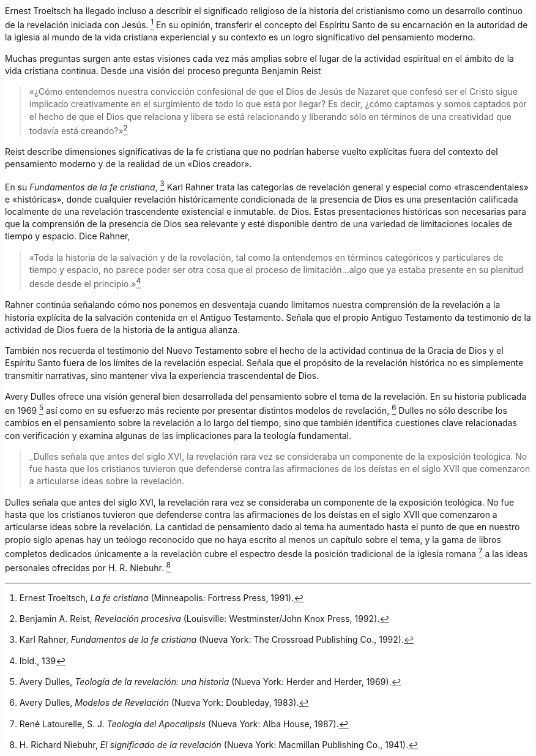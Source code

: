 Ernest Troeltsch ha llegado incluso a describir el significado religioso de la historia del cristianismo como un desarrollo continuo de la revelación iniciada con Jesús. [^9] En su opinión, transferir el concepto del Espíritu Santo de su encarnación en la autoridad de la iglesia al mundo de la vida cristiana experiencial y su contexto es un logro significativo del pensamiento moderno.

Muchas preguntas surgen ante estas visiones cada vez más amplias sobre el lugar de la actividad espiritual en el ámbito de la vida cristiana continua. Desde una visión del proceso pregunta Benjamin Reist

> «¿Cómo entendemos nuestra convicción confesional de que el Dios de Jesús de Nazaret que confesó ser el Cristo sigue implicado creativamente en el surgimiento de todo lo que está por llegar? Es decir, ¿cómo captamos y somos captados por el hecho de que el Dios que relaciona y libera se está relacionando y liberando sólo en términos de una creatividad que todavía está creando?»[^10]

Reist describe dimensiones significativas de la fe cristiana que no podrían haberse vuelto explícitas fuera del contexto del pensamiento moderno y de la realidad de un «Dios creador».

En su _Fundamentos de la fe cristiana_, [^11] Karl Rahner trata las categorías de revelación general y especial como «trascendentales» e «históricas», donde cualquier revelación históricamente condicionada de la presencia de Dios es una presentación calificada localmente de una revelación trascendente existencial e inmutable. de Dios. Estas presentaciones históricas son necesarias para que la comprensión de la presencia de Dios sea relevante y esté disponible dentro de una variedad de limitaciones locales de tiempo y espacio. Dice Rahner,

> «Toda la historia de la salvación y de la revelación, tal como la entendemos en términos categóricos y particulares de tiempo y espacio, no parece poder ser otra cosa que el proceso de limitación...algo que ya estaba presente en su plenitud desde desde el principio.»[^12]

Rahner continúa señalando cómo nos ponemos en desventaja cuando limitamos nuestra comprensión de la revelación a la historia explícita de la salvación contenida en el Antiguo Testamento. Señala que el propio Antiguo Testamento da testimonio de la actividad de Dios fuera de la historia de la antigua alianza.

También nos recuerda el testimonio del Nuevo Testamento sobre el hecho de la actividad continua de la Gracia de Dios y el Espíritu Santo fuera de los límites de la revelación especial. Señala que el propósito de la revelación histórica no es simplemente transmitir narrativas, sino mantener viva la experiencia trascendental de Dios.

Avery Dulles ofrece una visión general bien desarrollada del pensamiento sobre el tema de la revelación. En su historia publicada en 1969 [^13] así como en su esfuerzo más reciente por presentar distintos modelos de revelación, [^14] Dulles no sólo describe los cambios en el pensamiento sobre la revelación a lo largo del tiempo, sino que también identifica cuestiones clave relacionadas con verificación y examina algunas de las implicaciones para la teología fundamental.

> _Dulles señala que antes del siglo XVI, la revelación rara vez se consideraba un componente de la exposición teológica. No fue hasta que los cristianos tuvieron que defenderse contra las afirmaciones de los deístas en el siglo XVII que comenzaron a articularse ideas sobre la revelación.

Dulles señala que antes del siglo XVI, la revelación rara vez se consideraba un componente de la exposición teológica. No fue hasta que los cristianos tuvieron que defenderse contra las afirmaciones de los deístas en el siglo XVII que comenzaron a articularse ideas sobre la revelación. La cantidad de pensamiento dado al tema ha aumentado hasta el punto de que en nuestro propio siglo apenas hay un teólogo reconocido que no haya escrito al menos un capítulo sobre el tema, y la gama de libros completos dedicados únicamente a la revelación cubre el espectro desde la posición tradicional de la iglesia romana [^15] a las ideas personales ofrecidas por H. R. Niebuhr. [^16]


[^1]: Karl Rahner, _Investigaciones teológicas_, vol. XVI, Nueva York: The Crossroad Publishing Company, 1983, 156.
[^2]: Karl Rahner, _Fundamentos de la fe cristiana; Una introducción a la idea del cristianismo_ (Nueva York: The Crossroad Publishing Company, 1992).
[^3]: Rahner, _Investigaciones Teológicas_, vol. XVI, 158.
[^4]: Ibídem, pág. 159.
[^5]: _El libro de Urantia_ (Chicago: Fundación Urantia, 1955).
[^6]: H. Richard Niebuhr, _El Reino de Dios en América_ (Middletown: Wesleyan University Press, 1988), vii.
[^7]: Richard Swinburne, _Revelación, de la metáfora a la analogía_ (Oxford: Clarendon Press, 1992).
[^8]: D. S. Russell, _Revelación Divina; Una introducción al apocalíptico judío (Minneapolis: Fortress Press, 1992).
[^9]: Ernest Troeltsch, _La fe cristiana_ (Minneapolis: Fortress Press, 1991).
[^10]: Benjamin A. Reist, _Revelación procesiva_ (Louisville: Westminster/John Knox Press, 1992).
[^11]: Karl Rahner, _Fundamentos de la fe cristiana_ (Nueva York: The Crossroad Publishing Co., 1992).
[^12]: Ibíd., 139
[^13]: Avery Dulles, _Teología de la revelación: una historia_ (Nueva York: Herder and Herder, 1969).
[^14]: Avery Dulles, _Modelos de Revelación_ (Nueva York: Doubleday, 1983).
[^15]: René Latourelle, S. J. _Teología del Apocalipsis_ (Nueva York: Alba House, 1987).
[^16]: H. Richard Niebuhr, _El significado de la revelación_ (Nueva York: Macmillan Publishing Co., 1941).
[^17]: Dulles, _Teología del Apocalipsis_.
[^18]: Dulles, _Teología del Apocalipsis_.
[^19]: _El libro de Urantia_, <a id="a279_30"></a>[LU 101:4.2](/es/The_Urantia_Book/101#p4_2).
[^20]: _El libro de Urantia_, <a id="a281_30"></a>[LU 0:12.11](/es/The_Urantia_Book/0#p12_11).
[^21]: _El libro de Urantia_, <a id="a283_30"></a>[LU 0:12.12](/es/The_Urantia_Book/0#p12_12).
[^22]: H. R. Niebuhr, _El significado de la revelación_, 68.
[^23]: _El libro de Urantia_, <a id="a287_30"></a>[LU 101:1.4](/es/The_Urantia_Book/101#p1_4).
[^24]: Michael J. Buckley, S. J., _At the Origins of Modern Atheism_ (Londres: Yale University Press, 1987), 35.
[^25]: Avery Dulles, _Models of Revelation_ (Nueva York: Doubleday, 1983).
[^26]: Swineburne, _Revelación, de la metáfora a la analogía_.
[^27]: Niebuhr, _El significado de la revelación_.
[^28]: Rahner, _Fundamentos de la fe cristiana_, 157.
[^29]: Ibídem, 173.
[^30]: Matthew Block, [«Algunas fuentes humanas de _El libro de Urantia_,»](/es/article/Matthew_Block/Some_Human_Sources_of_LU) _The Spiritual Fellowship Journal_ (primavera de 1993): 9-13. Existen importantes posibilidades para el análisis crítico textual y literario para futuros estudiantes.
[^31]: _El libro de Urantia_, <a id="a303_30"></a>[LU 195:10.21](/es/The_Urantia_Book/195#p10_21).